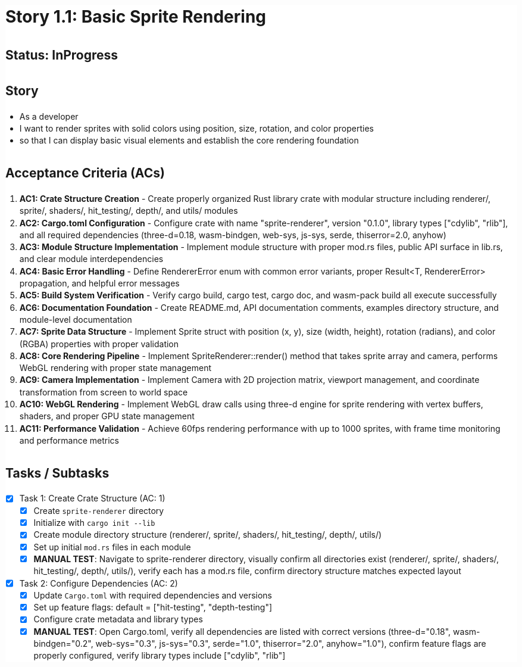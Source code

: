 # Story 1.1: Basic Sprite Rendering

## Status: InProgress

## Story

- As a developer
- I want to render sprites with solid colors using position, size, rotation, and color properties
- so that I can display basic visual elements and establish the core rendering foundation

## Acceptance Criteria (ACs)

1. **AC1: Crate Structure Creation** - Create properly organized Rust library crate with modular structure including renderer/, sprite/, shaders/, hit_testing/, depth/, and utils/ modules
2. **AC2: Cargo.toml Configuration** - Configure crate with name "sprite-renderer", version "0.1.0", library types ["cdylib", "rlib"], and all required dependencies (three-d=0.18, wasm-bindgen, web-sys, js-sys, serde, thiserror=2.0, anyhow)
3. **AC3: Module Structure Implementation** - Implement module structure with proper mod.rs files, public API surface in lib.rs, and clear module interdependencies
4. **AC4: Basic Error Handling** - Define RendererError enum with common error variants, proper Result<T, RendererError> propagation, and helpful error messages
5. **AC5: Build System Verification** - Verify cargo build, cargo test, cargo doc, and wasm-pack build all execute successfully
6. **AC6: Documentation Foundation** - Create README.md, API documentation comments, examples directory structure, and module-level documentation
7. **AC7: Sprite Data Structure** - Implement Sprite struct with position (x, y), size (width, height), rotation (radians), and color (RGBA) properties with proper validation
8. **AC8: Core Rendering Pipeline** - Implement SpriteRenderer::render() method that takes sprite array and camera, performs WebGL rendering with proper state management
9. **AC9: Camera Implementation** - Implement Camera with 2D projection matrix, viewport management, and coordinate transformation from screen to world space
10. **AC10: WebGL Rendering** - Implement WebGL draw calls using three-d engine for sprite rendering with vertex buffers, shaders, and proper GPU state management
11. **AC11: Performance Validation** - Achieve 60fps rendering performance with up to 1000 sprites, with frame time monitoring and performance metrics

## Tasks / Subtasks

- [x] Task 1: Create Crate Structure (AC: 1)
  - [x] Create `sprite-renderer` directory
  - [x] Initialize with `cargo init --lib`
  - [x] Create module directory structure (renderer/, sprite/, shaders/, hit_testing/, depth/, utils/)
  - [x] Set up initial `mod.rs` files in each module
  - [x] **MANUAL TEST**: Navigate to sprite-renderer directory, visually confirm all directories exist (renderer/, sprite/, shaders/, hit_testing/, depth/, utils/), verify each has a mod.rs file, confirm directory structure matches expected layout

- [x] Task 2: Configure Dependencies (AC: 2)
  - [x] Update `Cargo.toml` with required dependencies and versions
  - [x] Set up feature flags: default = ["hit-testing", "depth-testing"]
  - [x] Configure crate metadata and library types
  - [x] **MANUAL TEST**: Open Cargo.toml, verify all dependencies are listed with correct versions (three-d="0.18", wasm-bindgen="0.2", web-sys="0.3", js-sys="0.3", serde="1.0", thiserror="2.0", anyhow="1.0"), confirm feature flags are properly configured, verify library types include ["cdylib", "rlib"]

